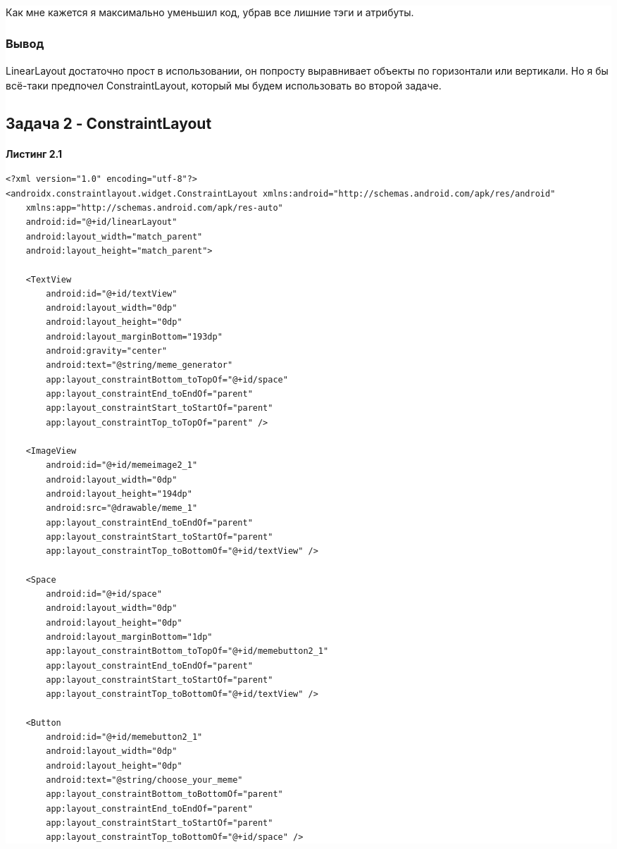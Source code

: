 Как мне кажется я максимально уменьшил код, убрав все лишние тэги и атрибуты.

### Вывод
LinearLayout достаточно прост в использовании, он попросту выравнивает объекты
по горизонтали или вертикали. Но я бы всё-таки предпочел ConstraintLayout,
который мы будем использовать во второй задаче.

## Задача 2 - ConstraintLayout

__Листинг 2.1__

    <?xml version="1.0" encoding="utf-8"?>
    <androidx.constraintlayout.widget.ConstraintLayout xmlns:android="http://schemas.android.com/apk/res/android"
        xmlns:app="http://schemas.android.com/apk/res-auto"
        android:id="@+id/linearLayout"
        android:layout_width="match_parent"
        android:layout_height="match_parent">
    
        <TextView
            android:id="@+id/textView"
            android:layout_width="0dp"
            android:layout_height="0dp"
            android:layout_marginBottom="193dp"
            android:gravity="center"
            android:text="@string/meme_generator"
            app:layout_constraintBottom_toTopOf="@+id/space"
            app:layout_constraintEnd_toEndOf="parent"
            app:layout_constraintStart_toStartOf="parent"
            app:layout_constraintTop_toTopOf="parent" />
    
        <ImageView
            android:id="@+id/memeimage2_1"
            android:layout_width="0dp"
            android:layout_height="194dp"
            android:src="@drawable/meme_1"
            app:layout_constraintEnd_toEndOf="parent"
            app:layout_constraintStart_toStartOf="parent"
            app:layout_constraintTop_toBottomOf="@+id/textView" />
    
        <Space
            android:id="@+id/space"
            android:layout_width="0dp"
            android:layout_height="0dp"
            android:layout_marginBottom="1dp"
            app:layout_constraintBottom_toTopOf="@+id/memebutton2_1"
            app:layout_constraintEnd_toEndOf="parent"
            app:layout_constraintStart_toStartOf="parent"
            app:layout_constraintTop_toBottomOf="@+id/textView" />
    
        <Button
            android:id="@+id/memebutton2_1"
            android:layout_width="0dp"
            android:layout_height="0dp"
            android:text="@string/choose_your_meme"
            app:layout_constraintBottom_toBottomOf="parent"
            app:layout_constraintEnd_toEndOf="parent"
            app:layout_constraintStart_toStartOf="parent"
            app:layout_constraintTop_toBottomOf="@+id/space" />
    